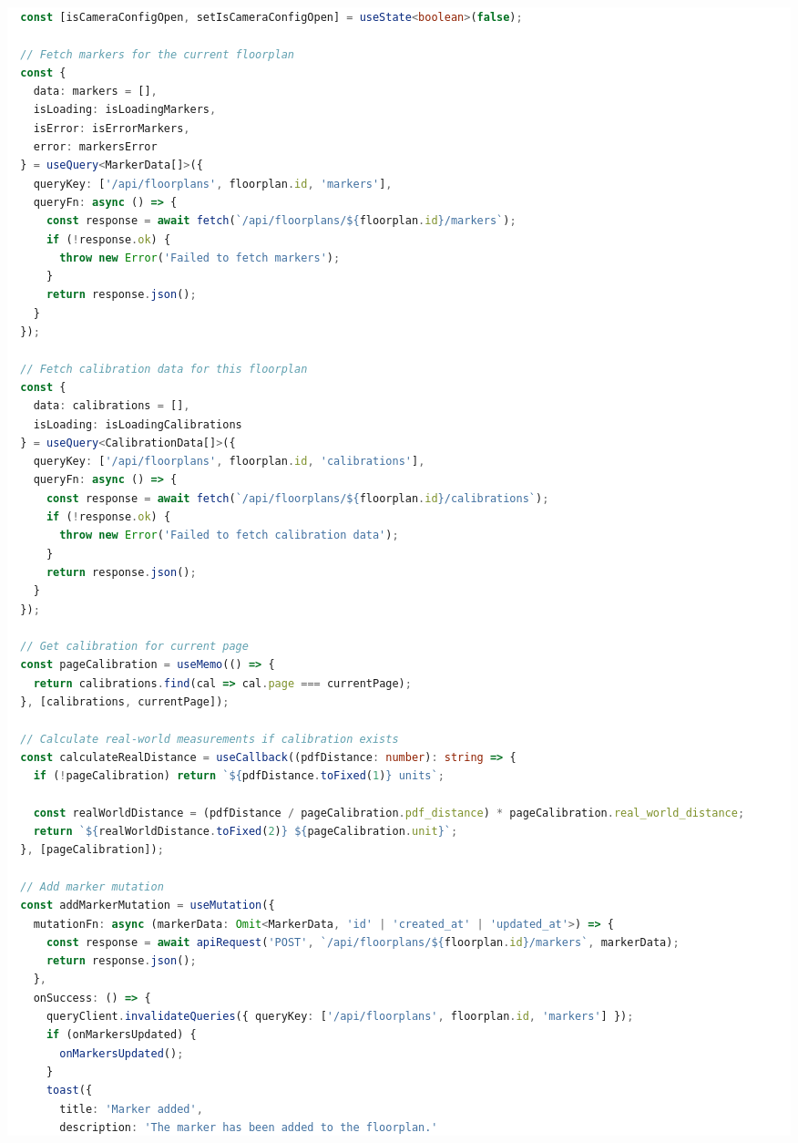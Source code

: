 ```typescript
  const [isCameraConfigOpen, setIsCameraConfigOpen] = useState<boolean>(false);
  
  // Fetch markers for the current floorplan
  const { 
    data: markers = [], 
    isLoading: isLoadingMarkers,
    isError: isErrorMarkers,
    error: markersError
  } = useQuery<MarkerData[]>({
    queryKey: ['/api/floorplans', floorplan.id, 'markers'],
    queryFn: async () => {
      const response = await fetch(`/api/floorplans/${floorplan.id}/markers`);
      if (!response.ok) {
        throw new Error('Failed to fetch markers');
      }
      return response.json();
    }
  });
  
  // Fetch calibration data for this floorplan
  const { 
    data: calibrations = [], 
    isLoading: isLoadingCalibrations
  } = useQuery<CalibrationData[]>({
    queryKey: ['/api/floorplans', floorplan.id, 'calibrations'],
    queryFn: async () => {
      const response = await fetch(`/api/floorplans/${floorplan.id}/calibrations`);
      if (!response.ok) {
        throw new Error('Failed to fetch calibration data');
      }
      return response.json();
    }
  });
  
  // Get calibration for current page
  const pageCalibration = useMemo(() => {
    return calibrations.find(cal => cal.page === currentPage);
  }, [calibrations, currentPage]);
  
  // Calculate real-world measurements if calibration exists
  const calculateRealDistance = useCallback((pdfDistance: number): string => {
    if (!pageCalibration) return `${pdfDistance.toFixed(1)} units`;
    
    const realWorldDistance = (pdfDistance / pageCalibration.pdf_distance) * pageCalibration.real_world_distance;
    return `${realWorldDistance.toFixed(2)} ${pageCalibration.unit}`;
  }, [pageCalibration]);
  
  // Add marker mutation
  const addMarkerMutation = useMutation({
    mutationFn: async (markerData: Omit<MarkerData, 'id' | 'created_at' | 'updated_at'>) => {
      const response = await apiRequest('POST', `/api/floorplans/${floorplan.id}/markers`, markerData);
      return response.json();
    },
    onSuccess: () => {
      queryClient.invalidateQueries({ queryKey: ['/api/floorplans', floorplan.id, 'markers'] });
      if (onMarkersUpdated) {
        onMarkersUpdated();
      }
      toast({
        title: 'Marker added',
        description: 'The marker has been added to the floorplan.'
```